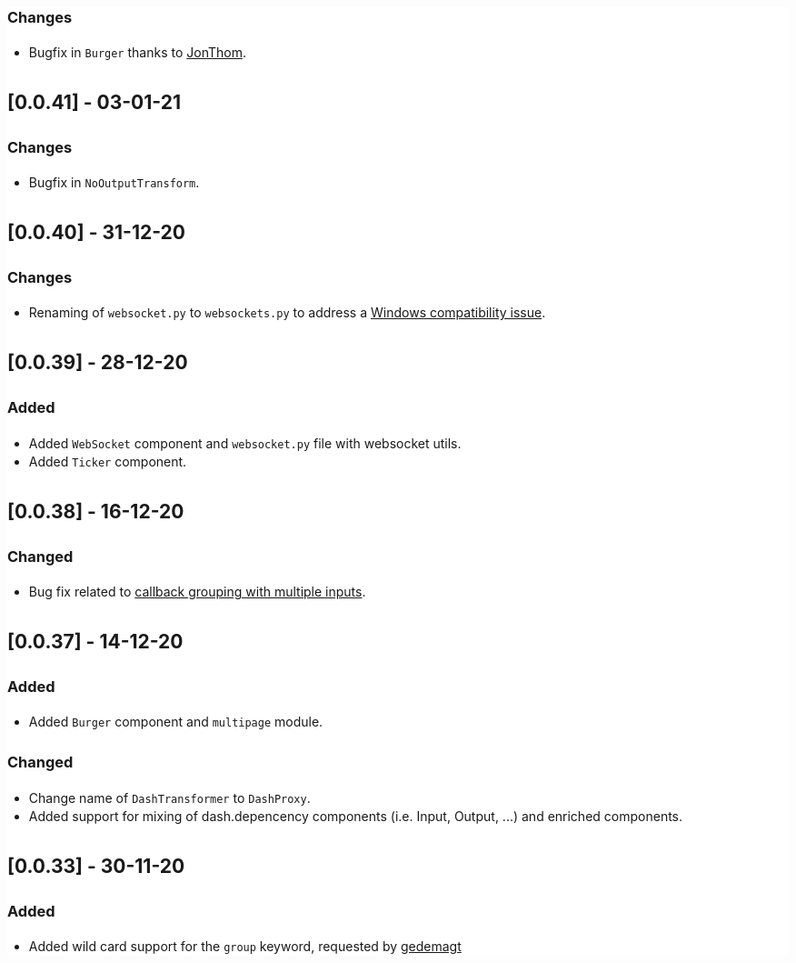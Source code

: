 ### Changes

- Bugfix in `Burger` thanks to [JonThom](https://github.com/thedirtyfew/dash-extensions/issues/39).

## [0.0.41] - 03-01-21

### Changes

- Bugfix in `NoOutputTransform`.

## [0.0.40] - 31-12-20

### Changes

- Renaming of `websocket.py` to `websockets.py` to address a [Windows compatibility issue](https://github.com/thedirtyfew/dash-extensions/issues/38).

## [0.0.39] - 28-12-20

### Added

- Added `WebSocket` component and `websocket.py` file with websocket utils.
- Added `Ticker` component.

## [0.0.38] - 16-12-20

### Changed

- Bug fix related to [callback grouping with multiple inputs](https://github.com/thedirtyfew/dash-extensions/issues/34).

## [0.0.37] - 14-12-20

### Added

- Added `Burger` component and `multipage` module.

### Changed

- Change name of `DashTransformer` to `DashProxy`.
- Added support for mixing of dash.depencency components (i.e. Input, Output, ...) and enriched components.

## [0.0.33] - 30-11-20

### Added

- Added wild card support for the `group` keyword, requested by [gedemagt](https://github.com/thedirtyfew/dash-extensions/issues/27)
